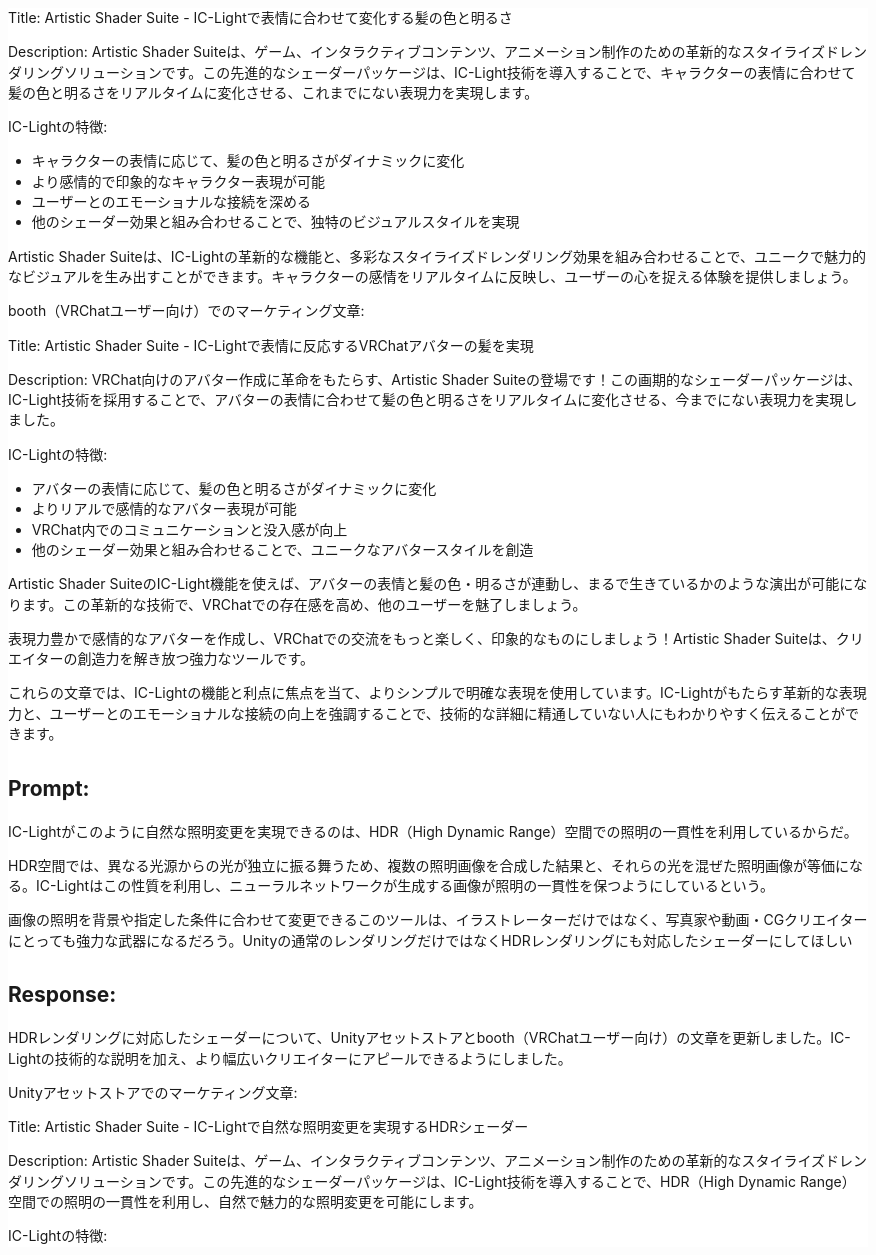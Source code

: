 Title: Artistic Shader Suite - IC-Lightで表情に合わせて変化する髪の色と明るさ

Description: Artistic Shader Suiteは、ゲーム、インタラクティブコンテンツ、アニメーション制作のための革新的なスタイライズドレンダリングソリューションです。この先進的なシェーダーパッケージは、IC-Light技術を導入することで、キャラクターの表情に合わせて髪の色と明るさをリアルタイムに変化させる、これまでにない表現力を実現します。

IC-Lightの特徴:

* キャラクターの表情に応じて、髪の色と明るさがダイナミックに変化
* より感情的で印象的なキャラクター表現が可能
* ユーザーとのエモーショナルな接続を深める
* 他のシェーダー効果と組み合わせることで、独特のビジュアルスタイルを実現

Artistic Shader Suiteは、IC-Lightの革新的な機能と、多彩なスタイライズドレンダリング効果を組み合わせることで、ユニークで魅力的なビジュアルを生み出すことができます。キャラクターの感情をリアルタイムに反映し、ユーザーの心を捉える体験を提供しましょう。

booth（VRChatユーザー向け）でのマーケティング文章:

Title: Artistic Shader Suite - IC-Lightで表情に反応するVRChatアバターの髪を実現

Description: VRChat向けのアバター作成に革命をもたらす、Artistic Shader Suiteの登場です！この画期的なシェーダーパッケージは、IC-Light技術を採用することで、アバターの表情に合わせて髪の色と明るさをリアルタイムに変化させる、今までにない表現力を実現しました。

IC-Lightの特徴:

* アバターの表情に応じて、髪の色と明るさがダイナミックに変化
* よりリアルで感情的なアバター表現が可能
* VRChat内でのコミュニケーションと没入感が向上
* 他のシェーダー効果と組み合わせることで、ユニークなアバタースタイルを創造

Artistic Shader SuiteのIC-Light機能を使えば、アバターの表情と髪の色・明るさが連動し、まるで生きているかのような演出が可能になります。この革新的な技術で、VRChatでの存在感を高め、他のユーザーを魅了しましょう。

表現力豊かで感情的なアバターを作成し、VRChatでの交流をもっと楽しく、印象的なものにしましょう！Artistic Shader Suiteは、クリエイターの創造力を解き放つ強力なツールです。

これらの文章では、IC-Lightの機能と利点に焦点を当て、よりシンプルで明確な表現を使用しています。IC-Lightがもたらす革新的な表現力と、ユーザーとのエモーショナルな接続の向上を強調することで、技術的な詳細に精通していない人にもわかりやすく伝えることができます。

## Prompt:
IC-Lightがこのように自然な照明変更を実現できるのは、HDR（High Dynamic Range）空間での照明の一貫性を利用しているからだ。

HDR空間では、異なる光源からの光が独立に振る舞うため、複数の照明画像を合成した結果と、それらの光を混ぜた照明画像が等価になる。IC-Lightはこの性質を利用し、ニューラルネットワークが生成する画像が照明の一貫性を保つようにしているという。

画像の照明を背景や指定した条件に合わせて変更できるこのツールは、イラストレーターだけではなく、写真家や動画・CGクリエイターにとっても強力な武器になるだろう。Unityの通常のレンダリングだけではなくHDRレンダリングにも対応したシェーダーにしてほしい

## Response:
HDRレンダリングに対応したシェーダーについて、Unityアセットストアとbooth（VRChatユーザー向け）の文章を更新しました。IC-Lightの技術的な説明を加え、より幅広いクリエイターにアピールできるようにしました。

Unityアセットストアでのマーケティング文章:

Title: Artistic Shader Suite - IC-Lightで自然な照明変更を実現するHDRシェーダー

Description: Artistic Shader Suiteは、ゲーム、インタラクティブコンテンツ、アニメーション制作のための革新的なスタイライズドレンダリングソリューションです。この先進的なシェーダーパッケージは、IC-Light技術を導入することで、HDR（High Dynamic Range）空間での照明の一貫性を利用し、自然で魅力的な照明変更を可能にします。

IC-Lightの特徴:
